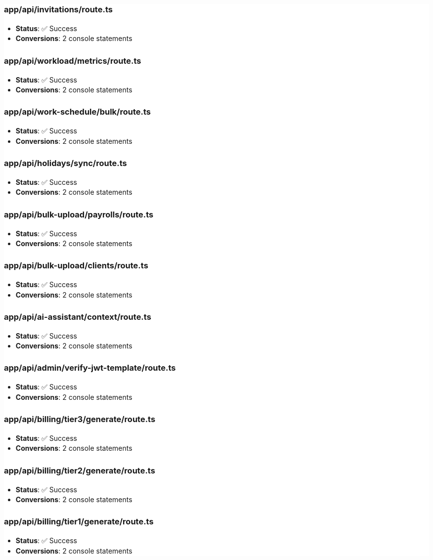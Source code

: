 
### **app/api/invitations/route.ts**
- **Status**: ✅ Success
- **Conversions**: 2 console statements


### **app/api/workload/metrics/route.ts**
- **Status**: ✅ Success
- **Conversions**: 2 console statements


### **app/api/work-schedule/bulk/route.ts**
- **Status**: ✅ Success
- **Conversions**: 2 console statements


### **app/api/holidays/sync/route.ts**
- **Status**: ✅ Success
- **Conversions**: 2 console statements


### **app/api/bulk-upload/payrolls/route.ts**
- **Status**: ✅ Success
- **Conversions**: 2 console statements


### **app/api/bulk-upload/clients/route.ts**
- **Status**: ✅ Success
- **Conversions**: 2 console statements


### **app/api/ai-assistant/context/route.ts**
- **Status**: ✅ Success
- **Conversions**: 2 console statements


### **app/api/admin/verify-jwt-template/route.ts**
- **Status**: ✅ Success
- **Conversions**: 2 console statements


### **app/api/billing/tier3/generate/route.ts**
- **Status**: ✅ Success
- **Conversions**: 2 console statements


### **app/api/billing/tier2/generate/route.ts**
- **Status**: ✅ Success
- **Conversions**: 2 console statements


### **app/api/billing/tier1/generate/route.ts**
- **Status**: ✅ Success
- **Conversions**: 2 console statements
